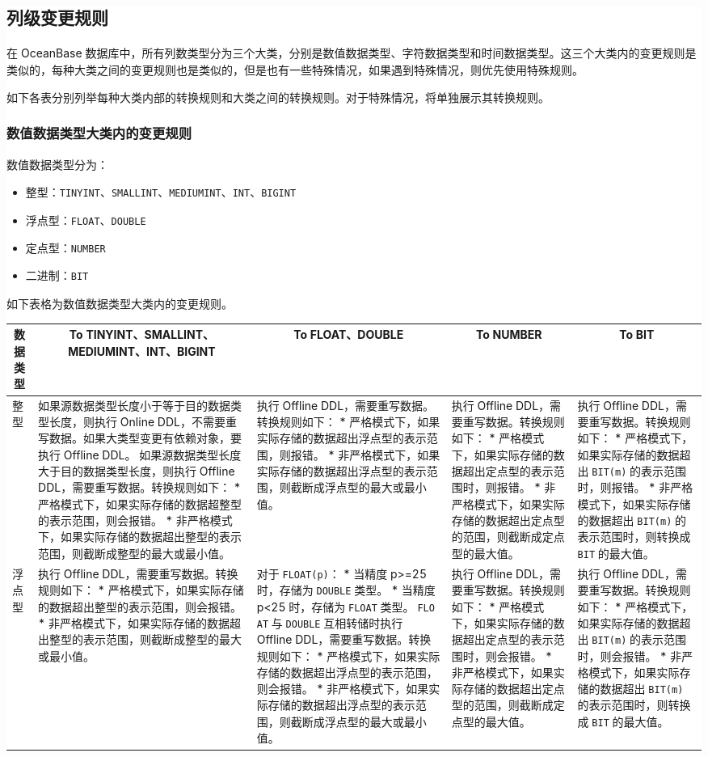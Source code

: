 

列级变更规则 
---------------------------

在 OceanBase 数据库中，所有列数类型分为三个大类，分别是数值数据类型、字符数据类型和时间数据类型。这三个大类内的变更规则是类似的，每种大类之间的变更规则也是类似的，但是也有一些特殊情况，如果遇到特殊情况，则优先使用特殊规则。

如下各表分别列举每种大类内部的转换规则和大类之间的转换规则。对于特殊情况，将单独展示其转换规则。

### 数值数据类型大类内的变更规则 

数值数据类型分为：

* 整型：`TINYINT`、`SMALLINT`、`MEDIUMINT`、`INT`、`BIGINT`

  

* 浮点型：`FLOAT`、`DOUBLE`

  

* 定点型：`NUMBER`

  

* 二进制：`BIT`

  



如下表格为数值数据类型大类内的变更规则。


| 数据类型 |                                                                                                                              To TINYINT、SMALLINT、MEDIUMINT、INT、BIGINT                                                                                                                              |                                                                                                                                                                                                          To FLOAT、DOUBLE                                                                                                                                                                                                          |                                                                                                                                                         To NUMBER                                                                                                                                                         |                                                                                                                                                                                    To BIT                                                                                                                                                                                    |
|------|----------------------------------------------------------------------------------------------------------------------------------------------------------------------------------------------------------------------------------------------------------------------------------------------------|-----------------------------------------------------------------------------------------------------------------------------------------------------------------------------------------------------------------------------------------------------------------------------------------------------------------------------------------------------------------------------------------------------------------------------------|---------------------------------------------------------------------------------------------------------------------------------------------------------------------------------------------------------------------------------------------------------------------------------------------------------------------------|------------------------------------------------------------------------------------------------------------------------------------------------------------------------------------------------------------------------------------------------------------------------------------------------------------------------------------------------------------------------------|
| 整型   | 如果源数据类型长度小于等于目的数据类型长度，则执行 Online DDL，不需要重写数据。如果大类型变更有依赖对象，要执行 Offline DDL。 如果源数据类型长度大于目的数据类型长度，则执行 Offline DDL，需要重写数据。转换规则如下： * 严格模式下，如果实际存储的数据超整型的表示范围，则会报错。   * 非严格模式下，如果实际存储的数据超出整型的表示范围，则截断成整型的最大或最小值。    | 执行 Offline DDL，需要重写数据。转换规则如下： * 严格模式下，如果实际存储的数据超出浮点型的表示范围，则报错。   * 非严格模式下，如果实际存储的数据超出浮点型的表示范围，则截断成浮点型的最大或最小值。                                                                                                                                                                                                                                  | 执行 Offline DDL，需要重写数据。转换规则如下： * 严格模式下，如果实际存储的数据超出定点型的表示范围时，则报错。   * 非严格模式下，如果实际存储的数据超出定点型的范围，则截断成定点型的最大值。                                                                                                              | 执行 Offline DDL，需要重写数据。转换规则如下： * 严格模式下，如果实际存储的数据超出 `BIT(m)` 的表示范围时，则报错。   * 非严格模式下，如果实际存储的数据超出 `BIT(m)` 的表示范围时，则转换成 `BIT` 的最大值。                                                                                                                                                            |
| 浮点型  | 执行 Offline DDL，需要重写数据。转换规则如下： * 严格模式下，如果实际存储的数据超出整型的表示范围，则会报错。   * 非严格模式下，如果实际存储的数据超出整型的表示范围，则截断成整型的最大或最小值。                                                                                                     | 对于 `FLOAT(p)`： * 当精度 p\>=25 时，存储为 `DOUBLE` 类型。   * 当精度 p\<25 时，存储为 `FLOAT` 类型。    `FLOAT` 与 `DOUBLE` 互相转储时执行 Offline DDL，需要重写数据。转换规则如下： * 严格模式下，如果实际存储的数据超出浮点型的表示范围，则会报错。   * 非严格模式下，如果实际存储的数据超出浮点型的表示范围，则截断成浮点型的最大或最小值。    | 执行 Offline DDL，需要重写数据。转换规则如下： * 严格模式下，如果实际存储的数据超出定点型的表示范围时，则会报错。   * 非严格模式下，如果实际存储的数据超出定点型的范围，则截断成定点型的最大值。                                                                                                             | 执行 Offline DDL，需要重写数据。转换规则如下： * 严格模式下，如果实际存储的数据超出 `BIT(m)` 的表示范围时，则会报错。   * 非严格模式下，如果实际存储的数据超出 `BIT(m)` 的表示范围时，则转换成 `BIT` 的最大值。                                                                                                                                                           |